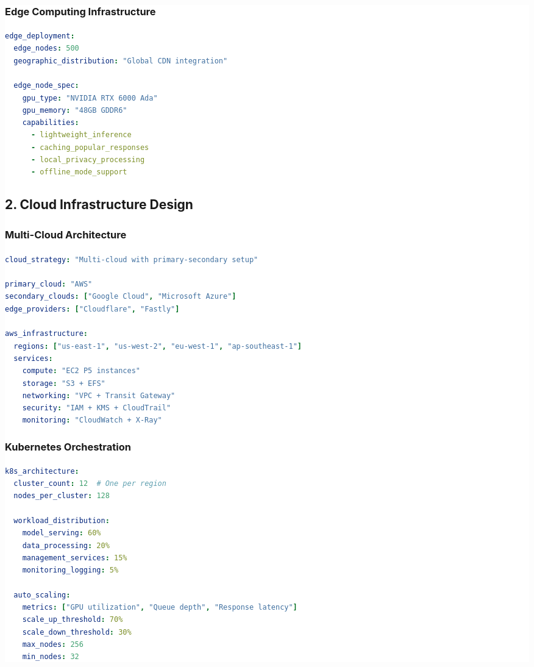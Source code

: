 ### Edge Computing Infrastructure
```yaml
edge_deployment:
  edge_nodes: 500
  geographic_distribution: "Global CDN integration"
  
  edge_node_spec:
    gpu_type: "NVIDIA RTX 6000 Ada"
    gpu_memory: "48GB GDDR6"
    capabilities:
      - lightweight_inference
      - caching_popular_responses
      - local_privacy_processing
      - offline_mode_support
```

## 2. Cloud Infrastructure Design

### Multi-Cloud Architecture
```yaml
cloud_strategy: "Multi-cloud with primary-secondary setup"

primary_cloud: "AWS"
secondary_clouds: ["Google Cloud", "Microsoft Azure"]
edge_providers: ["Cloudflare", "Fastly"]

aws_infrastructure:
  regions: ["us-east-1", "us-west-2", "eu-west-1", "ap-southeast-1"]
  services:
    compute: "EC2 P5 instances"
    storage: "S3 + EFS"
    networking: "VPC + Transit Gateway"
    security: "IAM + KMS + CloudTrail"
    monitoring: "CloudWatch + X-Ray"
```

### Kubernetes Orchestration
```yaml
k8s_architecture:
  cluster_count: 12  # One per region
  nodes_per_cluster: 128
  
  workload_distribution:
    model_serving: 60%
    data_processing: 20%
    management_services: 15%
    monitoring_logging: 5%
  
  auto_scaling:
    metrics: ["GPU utilization", "Queue depth", "Response latency"]
    scale_up_threshold: 70%
    scale_down_threshold: 30%
    max_nodes: 256
    min_nodes: 32
```
